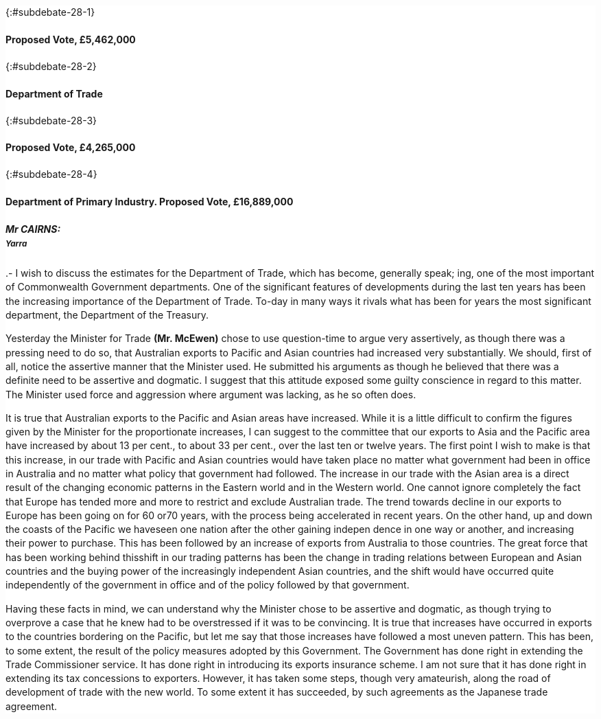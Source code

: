 {:#subdebate-28-1}
#### Proposed Vote, £5,462,000

{:#subdebate-28-2}
#### Department of Trade

{:#subdebate-28-3}
#### Proposed Vote, £4,265,000

{:#subdebate-28-4}
#### Department of Primary Industry. Proposed Vote, £16,889,000

##### Mr CAIRNS:<br><small class="text-muted">Yarra</small>

.- I wish to discuss the estimates for the Department of Trade, which has become, generally speak; ing, one of the most important of Commonwealth Government departments. One of the significant features of developments during the last ten years has been the increasing importance of the Department of Trade. To-day in many ways it rivals what has been for years the most significant department, the Department of the Treasury. 

Yesterday the Minister for Trade  **(Mr. McEwen)**  chose to use question-time to argue very assertively, as though there was a pressing need to do so, that Australian exports to Pacific and Asian countries had increased very substantially. We should, first of all, notice the assertive manner that the Minister used. He submitted his arguments as though he believed that there was a definite need to be assertive and dogmatic. I suggest that this attitude exposed some guilty conscience in regard to this matter. The Minister used force and aggression where argument was lacking, as he so often does. 

It is true that Australian exports to the Pacific and Asian areas have increased. While it is a little difficult to confirm the figures given by the Minister for the proportionate increases, I can suggest to the committee that our exports to Asia and the Pacific area have increased by about 13 per cent., to about 33 per cent., over the last ten or twelve years. The first point I wish to make is that this increase, in our trade with Pacific and Asian countries would have taken place no matter what government had been in office in Australia and no matter what policy that government had followed. The increase in our trade with the Asian area is a direct result of the changing economic patterns in the Eastern world and in the Western world. One cannot ignore completely the fact that Europe has tended more and more to restrict and exclude Australian trade. The trend towards decline in our exports to Europe has been going on for 60 or70 years, with the process being accelerated in recent years. On the other hand, up and down the coasts of the Pacific we haveseen one nation after the other gaining indepen dence in one way or another, and increasing their power to purchase. This has been followed by an increase of exports from Australia to those countries. The great force that has been working behind thisshift  in  our trading patterns has been the change  in  trading relations between European and Asian countries and the buying power of the increasingly independent Asian countries, and the shift would have occurred quite independently of the government in office and of the policy followed by that government. 

Having these facts in mind, we can understand why the Minister chose to be assertive and dogmatic, as though trying to overprove a case that he knew had to be overstressed if it was to be convincing. It is true that increases have occurred in exports to the countries bordering on the Pacific, but let me say that those increases have followed a most uneven pattern. This has been, to some extent, the result of the policy measures adopted by this Government. The Government has done right in extending the Trade Commissioner service. It has done right in introducing its exports insurance scheme. I am not sure that it has done right in extending its tax concessions to exporters. However, it has taken some steps, though very amateurish, along the road of development of trade with the new world. To some extent it has succeeded, by such agreements as the Japanese trade agreement. 
